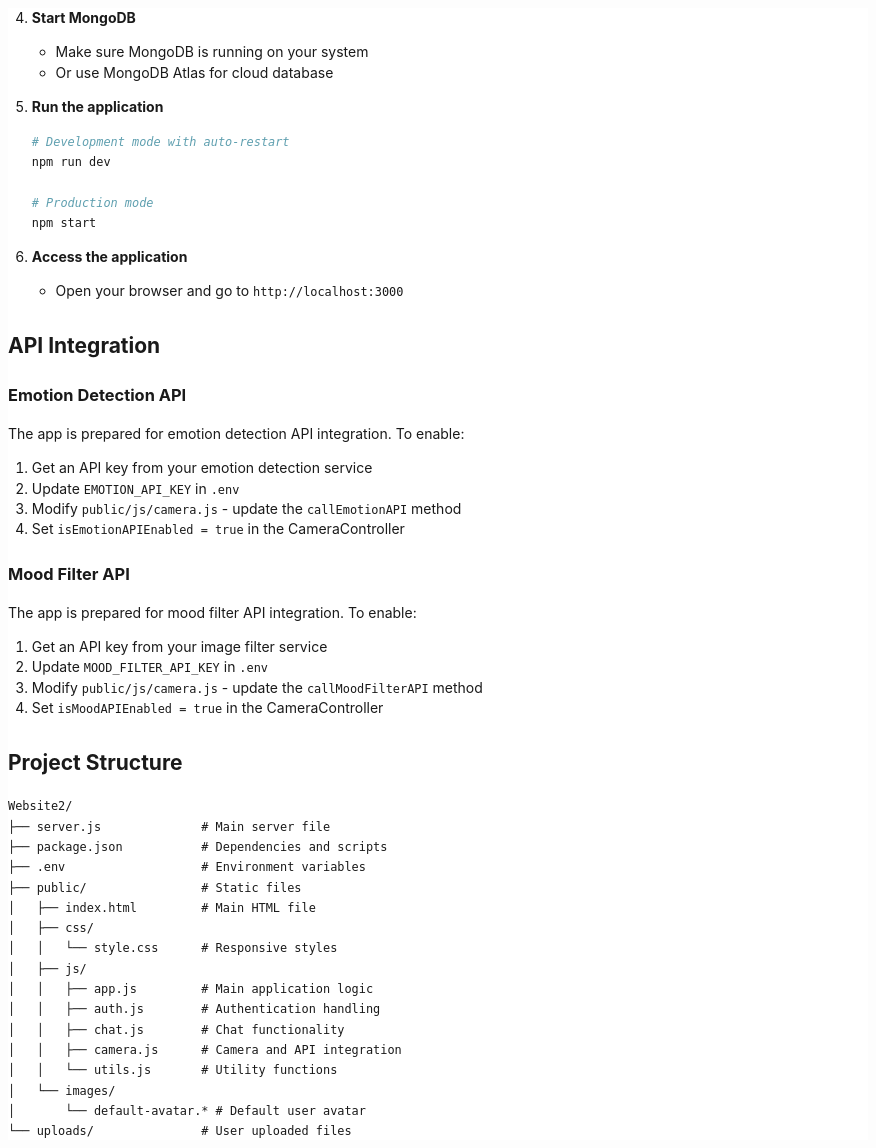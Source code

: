 4. **Start MongoDB**
   - Make sure MongoDB is running on your system
   - Or use MongoDB Atlas for cloud database

5. **Run the application**
   ```bash
   # Development mode with auto-restart
   npm run dev
   
   # Production mode
   npm start
   ```

6. **Access the application**
   - Open your browser and go to `http://localhost:3000`

## API Integration

### Emotion Detection API
The app is prepared for emotion detection API integration. To enable:

1. Get an API key from your emotion detection service
2. Update `EMOTION_API_KEY` in `.env`
3. Modify `public/js/camera.js` - update the `callEmotionAPI` method
4. Set `isEmotionAPIEnabled = true` in the CameraController

### Mood Filter API
The app is prepared for mood filter API integration. To enable:

1. Get an API key from your image filter service
2. Update `MOOD_FILTER_API_KEY` in `.env`
3. Modify `public/js/camera.js` - update the `callMoodFilterAPI` method
4. Set `isMoodAPIEnabled = true` in the CameraController

## Project Structure

```
Website2/
├── server.js              # Main server file
├── package.json           # Dependencies and scripts
├── .env                   # Environment variables
├── public/                # Static files
│   ├── index.html         # Main HTML file
│   ├── css/
│   │   └── style.css      # Responsive styles
│   ├── js/
│   │   ├── app.js         # Main application logic
│   │   ├── auth.js        # Authentication handling
│   │   ├── chat.js        # Chat functionality
│   │   ├── camera.js      # Camera and API integration
│   │   └── utils.js       # Utility functions
│   └── images/
│       └── default-avatar.* # Default user avatar
└── uploads/               # User uploaded files
```

